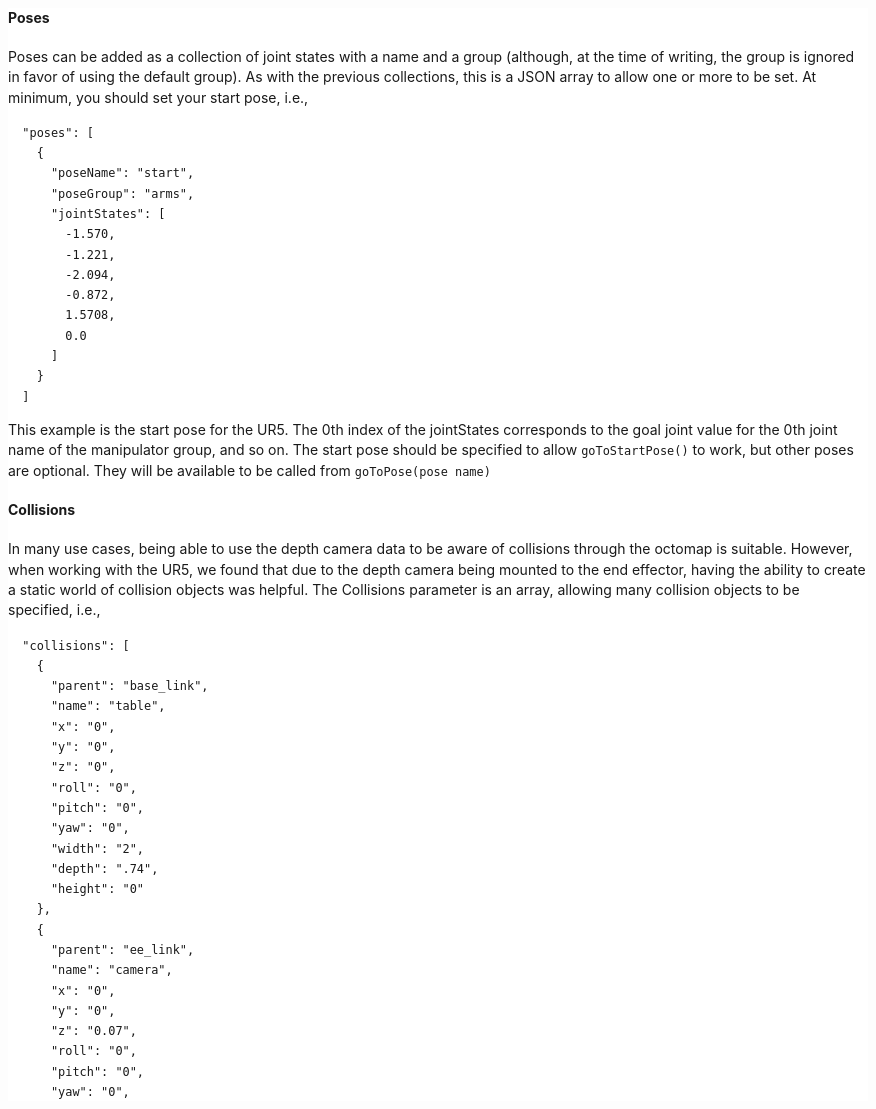 #### Poses
Poses can be added as a collection of joint states with a name and a group (although, at the time of 
writing, the group is ignored in favor of using the default group). As with the previous collections, 
this is a JSON array to allow one or more to be set. At minimum, you should set your start pose, i.e.,

```$xslt
  "poses": [
    {
      "poseName": "start",
      "poseGroup": "arms",
      "jointStates": [
        -1.570,
        -1.221,
        -2.094,
        -0.872,
        1.5708,
        0.0
      ]
    }
  ]
```

This example is the start pose for the UR5. The 0th index of the jointStates corresponds to the goal 
joint value for the 0th joint name of the manipulator group, and so on. The start pose should be specified 
to allow `goToStartPose()` to work, but other poses are optional. They will be available to be called 
from `goToPose(pose name)`

#### Collisions
In many use cases, being able to use the depth camera data to be aware of collisions through the octomap 
is suitable. However, when working with the UR5, we found that due to the depth camera being mounted to 
the end effector, having the ability to create a static world of collision objects was helpful. The 
Collisions parameter is an array, allowing many collision objects to be specified, i.e.,

```$xslt
  "collisions": [
    {
      "parent": "base_link",
      "name": "table",
      "x": "0",
      "y": "0",
      "z": "0",
      "roll": "0",
      "pitch": "0",
      "yaw": "0",
      "width": "2",
      "depth": ".74",
      "height": "0"
    },
    {
      "parent": "ee_link",
      "name": "camera",
      "x": "0",
      "y": "0",
      "z": "0.07",
      "roll": "0",
      "pitch": "0",
      "yaw": "0",
```